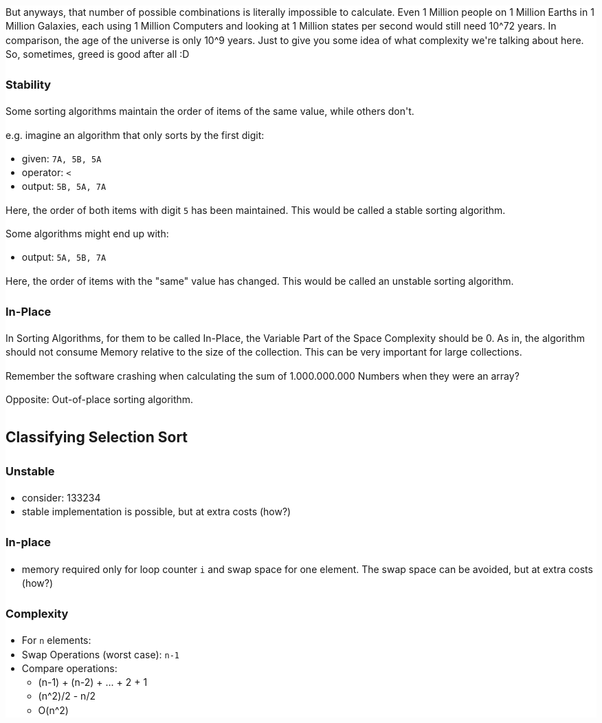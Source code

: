 But anyways, that number of possible combinations is literally impossible to calculate. Even 1 Million people on 1 Million Earths in 1 Million Galaxies, each using 1 Million Computers and looking at 1 Million states per second would still need 10^72 years. In comparison, the age of the universe is only 10^9 years. Just to give you some idea of what complexity we're talking about here. So, sometimes, greed is good after all :D

### Stability
Some sorting algorithms maintain the order of items of the same value, while others don't.

e.g. imagine an algorithm that only sorts by the first digit:
- given: `7A, 5B, 5A`
- operator: `<`
- output: `5B, 5A, 7A`

Here, the order of both items with digit `5` has been maintained. This would be called a stable sorting algorithm.

Some algorithms might end up with:
- output: `5A, 5B, 7A`

Here, the order of items with the "same" value has changed. This would be called an unstable sorting algorithm.

### In-Place
In Sorting Algorithms, for them to be called In-Place, the Variable Part of the Space Complexity should be 0. As in, the algorithm should not consume Memory relative to the size of the collection. This can be very important for large collections.

Remember the software crashing when calculating the sum of 1.000.000.000 Numbers when they were an array?

Opposite: Out-of-place sorting algorithm.

## Classifying Selection Sort
### Unstable
- consider: 133234
- stable implementation is possible, but at extra costs (how?)
### In-place
- memory required only for loop counter `i` and swap space for one element. The swap space can be avoided, but at extra costs (how?)
### Complexity
- For `n` elements:
- Swap Operations (worst case): `n-1`
- Compare operations:
  - (n-1) + (n-2) + ... + 2 + 1
  - (n^2)/2 - n/2
  - O(n^2)